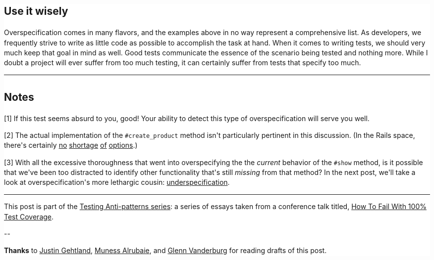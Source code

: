 ## Use it wisely

Overspecification comes in many flavors, and the examples above in no way represent a comprehensive list.  As developers, we frequently strive to write as little code as possible to accomplish the task at hand.  When it comes to writing tests, we should very much keep that goal in mind as well.  Good tests communicate the essence of the scenario being tested and nothing more.  While I doubt a project will ever suffer from too much testing, it can certainly suffer from tests that specify too much.

----

## Notes

[1] If this test seems absurd to you, good!  Your ability to detect this type of overspecification will serve you well.

[2] The actual implementation of the <code>#create_product</code> method isn't particularly pertinent in this discussion.  (In the Rails space, there's certainly [no](http://manuals.rubyonrails.com/read/chapter/26 "A Guide to Testing the Rails") [shortage](http://replacefixtures.rubyforge.org/ "FixtureReplacement at RubyForge") [of](http://github.com/thoughtbot/factory_girl "thoughtbot's factory_girl at GitHub") [options](http://www.dcmanges.com/blog/38 "Dan Manges's Blog - Rails: Fixin' Fixtures with Factory").)  

[3] With all the excessive thoroughness that went into overspecifying the the *current* behavior of the <code>#show</code> method, is it possible that we've been too distracted to identify other functionality that's still *missing* from that method?  In the next post, we'll take a look at overspecification's more lethargic cousin: [underspecification](http://jasonrudolph.com/blog/2008/07/08/testing-anti-patterns-underspecification "jasonrudolph.com/blog -- Testing Anti-patterns: Underspecification").

----

This post is part of the [Testing Anti-patterns series](http://jasonrudolph.com/blog/testing-anti-patterns-how-to-fail-with-100-test-coverage/ "jasonrudolph.com/blog - Testing Anti-patterns"): a series of essays taken from a conference talk titled, [How To Fail With 100% Test Coverage](http://blog.thinkrelevance.com/2008/5/23/how-to-fail-with-100-test-coverage "Relevance Blog : How To Fail With 100% Test Coverage").

--

**Thanks** to [Justin Gehtland](http://thinkrelevance.com/about "Justin Gehtland @ thinkrelevance.com"), [Muness Alrubaie](http://muness.blogspot.com/ "Mundane Essays"), and [Glenn Vanderburg](http://vanderburg.org/Blog "Glenn Vanderburg: Blog") for reading drafts of this post.
